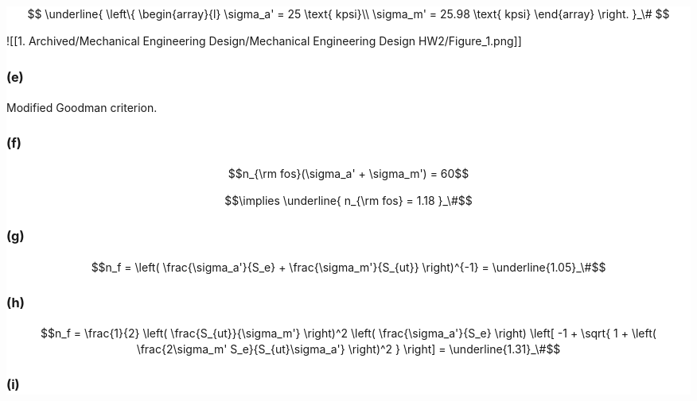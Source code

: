 $$
\underline{
	\left\{
		\begin{array}{l}
			\sigma_a' = 25 \text{ kpsi}\\
			\sigma_m' = 25.98 \text{ kpsi}
		\end{array}
	\right.
}_\#
$$

![[1. Archived/Mechanical Engineering Design/Mechanical Engineering Design HW2/Figure_1.png]]

### (e)

Modified Goodman criterion.

### (f)

$$n_{\rm fos}(\sigma_a' + \sigma_m') = 60$$

$$\implies \underline{
	n_{\rm fos} = 1.18
}_\#$$

### (g)

$$n_f = \left(
	\frac{\sigma_a'}{S_e} +
	\frac{\sigma_m'}{S_{ut}}
\right)^{-1} = \underline{1.05}_\#$$

### (h)

$$n_f = \frac{1}{2}
\left(
	\frac{S_{ut}}{\sigma_m'}
\right)^2
\left(
	\frac{\sigma_a'}{S_e}
\right)
\left[
	-1 + \sqrt{
		1 +
		\left(
			\frac{2\sigma_m' S_e}{S_{ut}\sigma_a'}
		\right)^2
	}
\right] = \underline{1.31}_\#$$

### (i)
